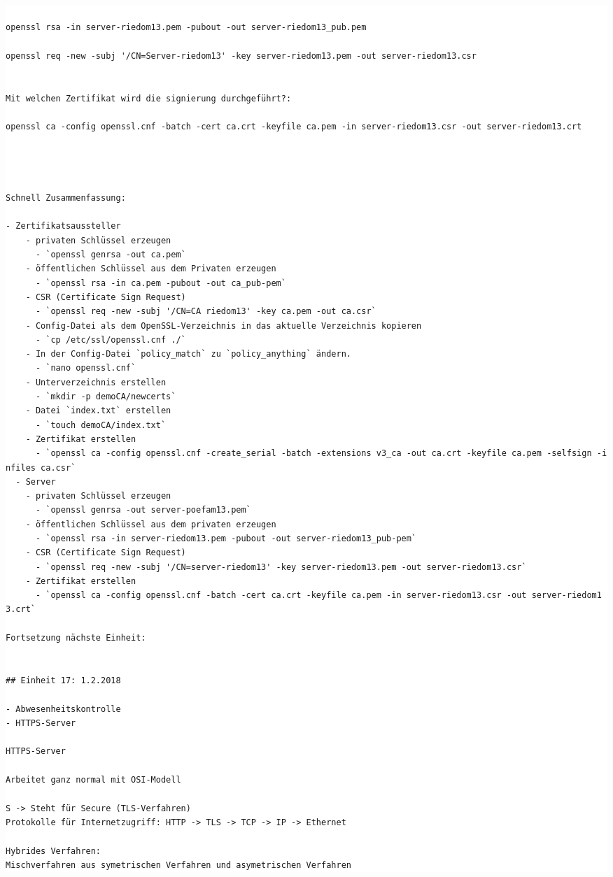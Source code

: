 ```

openssl rsa -in server-riedom13.pem -pubout -out server-riedom13_pub.pem

openssl req -new -subj '/CN=Server-riedom13' -key server-riedom13.pem -out server-riedom13.csr


Mit welchen Zertifikat wird die signierung durchgeführt?:

openssl ca -config openssl.cnf -batch -cert ca.crt -keyfile ca.pem -in server-riedom13.csr -out server-riedom13.crt




Schnell Zusammenfassung:

- Zertifikatsaussteller
    - privaten Schlüssel erzeugen
      - `openssl genrsa -out ca.pem`
    - öffentlichen Schlüssel aus dem Privaten erzeugen
      - `openssl rsa -in ca.pem -pubout -out ca_pub-pem`
    - CSR (Certificate Sign Request)
      - `openssl req -new -subj '/CN=CA riedom13' -key ca.pem -out ca.csr`
    - Config-Datei als dem OpenSSL-Verzeichnis in das aktuelle Verzeichnis kopieren
      - `cp /etc/ssl/openssl.cnf ./`
    - In der Config-Datei `policy_match` zu `policy_anything` ändern.
      - `nano openssl.cnf`
    - Unterverzeichnis erstellen
      - `mkdir -p demoCA/newcerts`
    - Datei `index.txt` erstellen
      - `touch demoCA/index.txt`
    - Zertifikat erstellen
      - `openssl ca -config openssl.cnf -create_serial -batch -extensions v3_ca -out ca.crt -keyfile ca.pem -selfsign -infiles ca.csr`
  - Server
    - privaten Schlüssel erzeugen
      - `openssl genrsa -out server-poefam13.pem`
    - öffentlichen Schlüssel aus dem privaten erzeugen
      - `openssl rsa -in server-riedom13.pem -pubout -out server-riedom13_pub-pem`
    - CSR (Certificate Sign Request)
      - `openssl req -new -subj '/CN=server-riedom13' -key server-riedom13.pem -out server-riedom13.csr`
    - Zertifikat erstellen
      - `openssl ca -config openssl.cnf -batch -cert ca.crt -keyfile ca.pem -in server-riedom13.csr -out server-riedom13.crt`

Fortsetzung nächste Einheit:


## Einheit 17: 1.2.2018

- Abwesenheitskontrolle
- HTTPS-Server

HTTPS-Server

Arbeitet ganz normal mit OSI-Modell

S -> Steht für Secure (TLS-Verfahren)
Protokolle für Internetzugriff: HTTP -> TLS -> TCP -> IP -> Ethernet

Hybrides Verfahren:
Mischverfahren aus symetrischen Verfahren und asymetrischen Verfahren
```